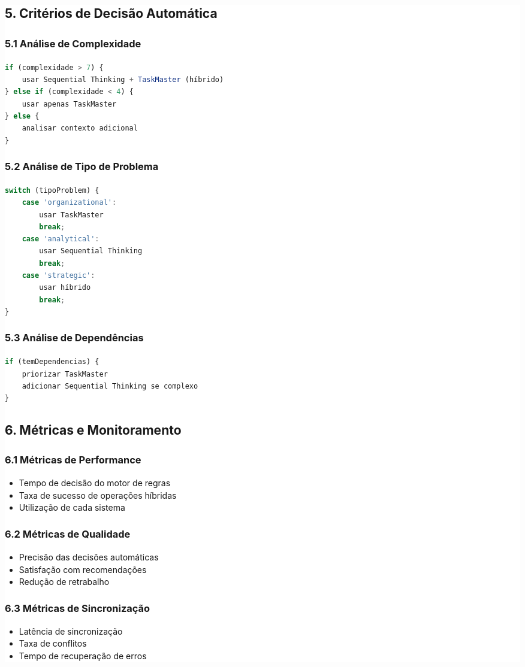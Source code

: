 ## 5. Critérios de Decisão Automática

### 5.1 Análise de Complexidade
```javascript
if (complexidade > 7) {
    usar Sequential Thinking + TaskMaster (híbrido)
} else if (complexidade < 4) {
    usar apenas TaskMaster
} else {
    analisar contexto adicional
}
```

### 5.2 Análise de Tipo de Problema
```javascript
switch (tipoProblem) {
    case 'organizational':
        usar TaskMaster
        break;
    case 'analytical':
        usar Sequential Thinking
        break;
    case 'strategic':
        usar híbrido
        break;
}
```

### 5.3 Análise de Dependências
```javascript
if (temDependencias) {
    priorizar TaskMaster
    adicionar Sequential Thinking se complexo
}
```

## 6. Métricas e Monitoramento

### 6.1 Métricas de Performance
- Tempo de decisão do motor de regras
- Taxa de sucesso de operações híbridas
- Utilização de cada sistema

### 6.2 Métricas de Qualidade
- Precisão das decisões automáticas
- Satisfação com recomendações
- Redução de retrabalho

### 6.3 Métricas de Sincronização
- Latência de sincronização
- Taxa de conflitos
- Tempo de recuperação de erros
